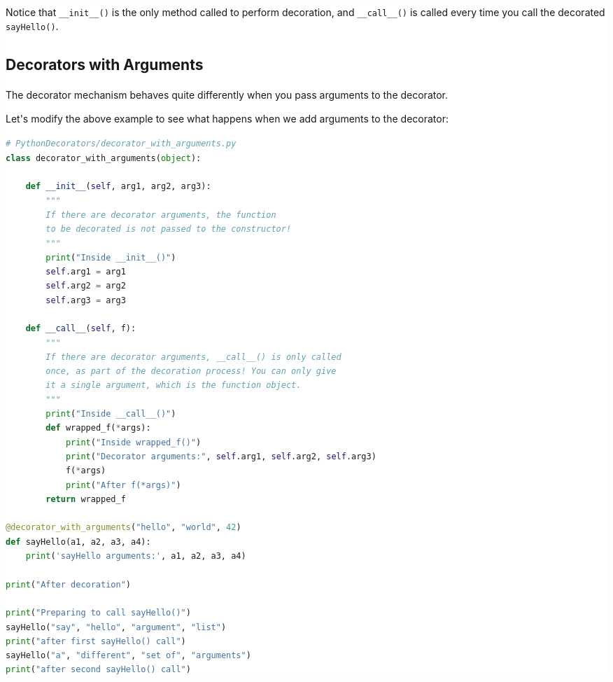 Notice that `__init__()` is the only method called to perform
decoration, and `__call__()` is called every time you call the decorated
`sayHello()`.

Decorators with Arguments
-------------------------

The decorator mechanism behaves quite differently when you pass
arguments to the decorator.

Let's modify the above example to see what happens when we add arguments
to the decorator:

```python
# PythonDecorators/decorator_with_arguments.py
class decorator_with_arguments(object):

    def __init__(self, arg1, arg2, arg3):
        """
        If there are decorator arguments, the function
        to be decorated is not passed to the constructor!
        """
        print("Inside __init__()")
        self.arg1 = arg1
        self.arg2 = arg2
        self.arg3 = arg3

    def __call__(self, f):
        """
        If there are decorator arguments, __call__() is only called
        once, as part of the decoration process! You can only give
        it a single argument, which is the function object.
        """
        print("Inside __call__()")
        def wrapped_f(*args):
            print("Inside wrapped_f()")
            print("Decorator arguments:", self.arg1, self.arg2, self.arg3)
            f(*args)
            print("After f(*args)")
        return wrapped_f

@decorator_with_arguments("hello", "world", 42)
def sayHello(a1, a2, a3, a4):
    print('sayHello arguments:', a1, a2, a3, a4)

print("After decoration")

print("Preparing to call sayHello()")
sayHello("say", "hello", "argument", "list")
print("after first sayHello() call")
sayHello("a", "different", "set of", "arguments")
print("after second sayHello() call")
```
